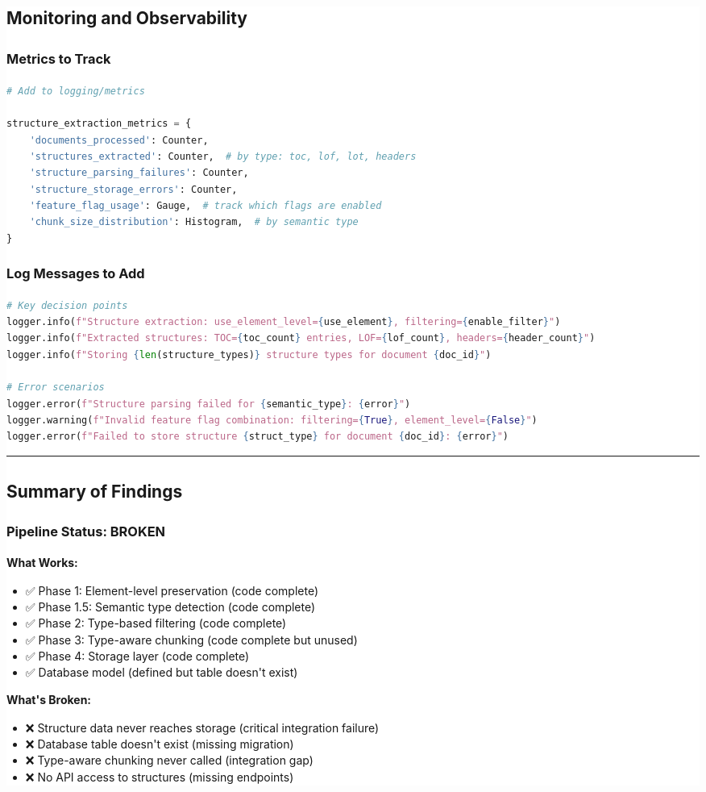 ## Monitoring and Observability

### Metrics to Track

```python
# Add to logging/metrics

structure_extraction_metrics = {
    'documents_processed': Counter,
    'structures_extracted': Counter,  # by type: toc, lof, lot, headers
    'structure_parsing_failures': Counter,
    'structure_storage_errors': Counter,
    'feature_flag_usage': Gauge,  # track which flags are enabled
    'chunk_size_distribution': Histogram,  # by semantic type
}
```

### Log Messages to Add

```python
# Key decision points
logger.info(f"Structure extraction: use_element_level={use_element}, filtering={enable_filter}")
logger.info(f"Extracted structures: TOC={toc_count} entries, LOF={lof_count}, headers={header_count}")
logger.info(f"Storing {len(structure_types)} structure types for document {doc_id}")

# Error scenarios
logger.error(f"Structure parsing failed for {semantic_type}: {error}")
logger.warning(f"Invalid feature flag combination: filtering={True}, element_level={False}")
logger.error(f"Failed to store structure {struct_type} for document {doc_id}: {error}")
```

---

## Summary of Findings

### Pipeline Status: BROKEN

**What Works:**
- ✅ Phase 1: Element-level preservation (code complete)
- ✅ Phase 1.5: Semantic type detection (code complete)
- ✅ Phase 2: Type-based filtering (code complete)
- ✅ Phase 3: Type-aware chunking (code complete but unused)
- ✅ Phase 4: Storage layer (code complete)
- ✅ Database model (defined but table doesn't exist)

**What's Broken:**
- ❌ Structure data never reaches storage (critical integration failure)
- ❌ Database table doesn't exist (missing migration)
- ❌ Type-aware chunking never called (integration gap)
- ❌ No API access to structures (missing endpoints)
